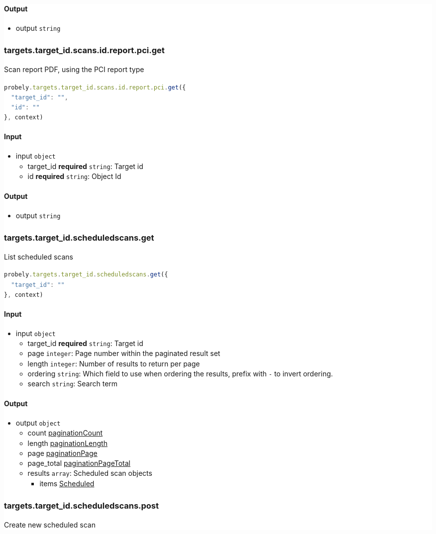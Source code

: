 #### Output
* output `string`

### targets.target_id.scans.id.report.pci.get
Scan report PDF, using the PCI report type


```js
probely.targets.target_id.scans.id.report.pci.get({
  "target_id": "",
  "id": ""
}, context)
```

#### Input
* input `object`
  * target_id **required** `string`: Target id
  * id **required** `string`: Object Id

#### Output
* output `string`

### targets.target_id.scheduledscans.get
List scheduled scans


```js
probely.targets.target_id.scheduledscans.get({
  "target_id": ""
}, context)
```

#### Input
* input `object`
  * target_id **required** `string`: Target id
  * page `integer`: Page number within the paginated result set
  * length `integer`: Number of results to return per page
  * ordering `string`: Which field to use when ordering the results, prefix with `-` to invert ordering.
  * search `string`: Search term

#### Output
* output `object`
  * count [paginationCount](#paginationcount)
  * length [paginationLength](#paginationlength)
  * page [paginationPage](#paginationpage)
  * page_total [paginationPageTotal](#paginationpagetotal)
  * results `array`: Scheduled scan objects
    * items [Scheduled](#scheduled)

### targets.target_id.scheduledscans.post
Create new scheduled scan
